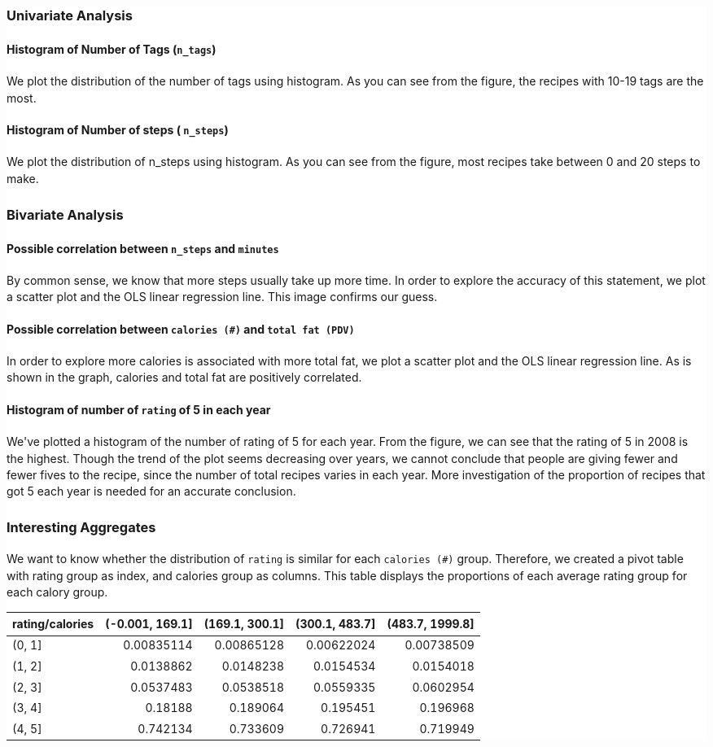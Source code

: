 ### Univariate Analysis 
#### Histogram of Number of Tags (`n_tags`)
We plot the distribution of the number of tags using histogram. As you can see from the figure, the recipes with 10-19 tags are the most.

<iframe src="Recipe-Analysis/assets/n_tag_hist.html" width=800 height=600 frameBorder=0></iframe>

#### Histogram of Number of steps ( `n_steps`)
We plot the distribution of n_steps using histogram. As you can see from the figure, most recipes take between 0 and 20 steps to make.

<iframe src="Recipe-Analysis/assets/Hist_n_step.html" width=800 height=600 frameBorder=0></iframe>

### Bivariate Analysis 
#### Possible correlation between `n_steps` and `minutes` 
By common sense, we know that more steps usually take up more time. In order to explore the accuracy of this statement, we plot a scatter plot and the OLS linear regression line. This image confirms our guess.

<iframe src="Recipe-Analysis/assets/Scat_step_minute.html" width=800 height=600 frameBorder=0></iframe>

#### Possible correlation between `calories (#)` and `total fat (PDV)`
In order to explore more calories is associated with more total fat, we plot a scatter plot and the OLS linear regression line. As is shown in the graph, calories and total fat are positively correlated.

<iframe src="Recipe-Analysis/assets/Scat_cal_fat.html" width=800 height=600 frameBorder=0></iframe>

#### Histogram of number of `rating` of 5 in each year
We've plotted a histogram of the number of rating of 5 for each year. From the figure, we can see that the rating of 5 in 2008 is the highest. Though the trend of the plot seems decreasing over years, we cannot conclude that people are giving fewer and fewer fives to the recipe, since the number of total recipes varies in each year. More investigation of the proportion of recipes that got 5 each year is needed for an accurate conclusion.

<iframe src="Recipe-Analysis/assets/Scat_year_rating.html" width=800 height=600 frameBorder=0></iframe>

### Interesting Aggregates
We want to know whether the distribution of `rating` is similar for each `calories (#)` group. Therefore, we created a pivot table with rating group as index, and calories group as columns. This table displays the proportions of each average rating group for each calory group. 

|rating/calories|   (-0.001, 169.1] |   (169.1, 300.1] |   (300.1, 483.7] |   (483.7, 1999.8] |
|:--------------|------------------:|-----------------:|-----------------:|------------------:|
| (0, 1]        |        0.00835114 |       0.00865128 |       0.00622024 |        0.00738509 |
| (1, 2]        |        0.0138862  |       0.0148238  |       0.0154534  |        0.0154018  |
| (2, 3]        |        0.0537483  |       0.0538518  |       0.0559335  |        0.0602954  |
| (3, 4]        |        0.18188    |       0.189064   |       0.195451   |        0.196968   |
| (4, 5]        |        0.742134   |       0.733609   |       0.726941   |        0.719949   |
